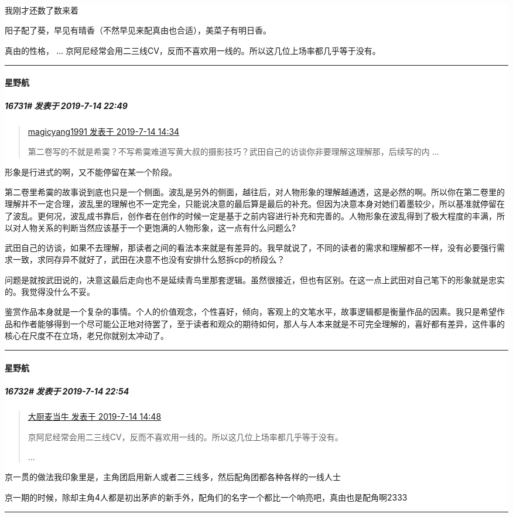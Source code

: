 我刚才还数了数来着

阳子配了葵，早见有晴香（不然早见来配真由也合适），美菜子有明日香。

真由的性格， ...</blockquote>
京阿尼经常会用二三线CV，反而不喜欢用一线的。所以这几位上场率都几乎等于没有。







-----

####  星野航  
##### 16731#       发表于 2019-7-14 22:49



<blockquote><a href="httphttps://bbs.saraba1st.com/2b/forum.php?mod=redirect&amp;goto=findpost&amp;pid=44516202&amp;ptid=1336553" target="_blank">magicyang1991 发表于 2019-7-14 14:34</a>

第二卷写的不就是希霙？不写希霙难道写黄大叔的摄影技巧？武田自己的访谈你非要理解这理解那，后续写的内 ...</blockquote>
形象是行进式的啊，又不能停留在某一个阶段。

第二卷里希霙的故事说到底也只是一个侧面。波乱是另外的侧面，越往后，对人物形象的理解越通透，这是必然的啊。所以你在第二卷里的理解并不一定合理，波乱里的理解也不一定完全，只能说决意的最后算是最后的补充。但因为决意本身对她们着墨较少，所以基准就停留在了波乱。更何况，波乱成书靠后，创作者在创作的时候一定是基于之前内容进行补充和完善的。人物形象在波乱得到了极大程度的丰满，所以对人物关系的判断当然应该基于一个更饱满的人物形象，这一点有什么问题么?

武田自己的访谈，如果不去理解，那读者之间的看法本来就是有差异的。我早就说了，不同的读者的需求和理解都不一样，没有必要强行需求一致，求同存异不就好了，武田在决意不也没有安排什么怒拆cp的桥段么？

问题是就按武田说的，决意这最后走向也不是延续青鸟里那套逻辑。虽然很接近，但也有区别。在这一点上武田对自己笔下的形象就是忠实的。我觉得没什么不妥。

鉴赏作品本身就是一个复杂的事情。个人的价值观念，个性喜好，倾向，客观上的文笔水平，故事逻辑都是衡量作品的因素。我只是希望作品和作者能够得到一个尽可能公正地对待罢了，至于读者和观众的期待如何，那人与人本来就是不可完全理解的，喜好都有差异，这件事的核心在尺度不在立场，老兄你就别太冲动了。







-----

####  星野航  
##### 16732#       发表于 2019-7-14 22:54



<blockquote><a href="httphttps://bbs.saraba1st.com/2b/forum.php?mod=redirect&amp;goto=findpost&amp;pid=44516358&amp;ptid=1336553" target="_blank">大厨麦当牛 发表于 2019-7-14 14:48</a>

京阿尼经常会用二三线CV，反而不喜欢用一线的。所以这几位上场率都几乎等于没有。

 ...</blockquote>
京一贯的做法我印象里是，主角团启用新人或者二三线多，然后配角团都各种各样的一线人士

京一期的时候，除却主角4人都是初出茅庐的新手外，配角们的名字一个都比一个响亮吧，真由也是配角啊2333







-----
